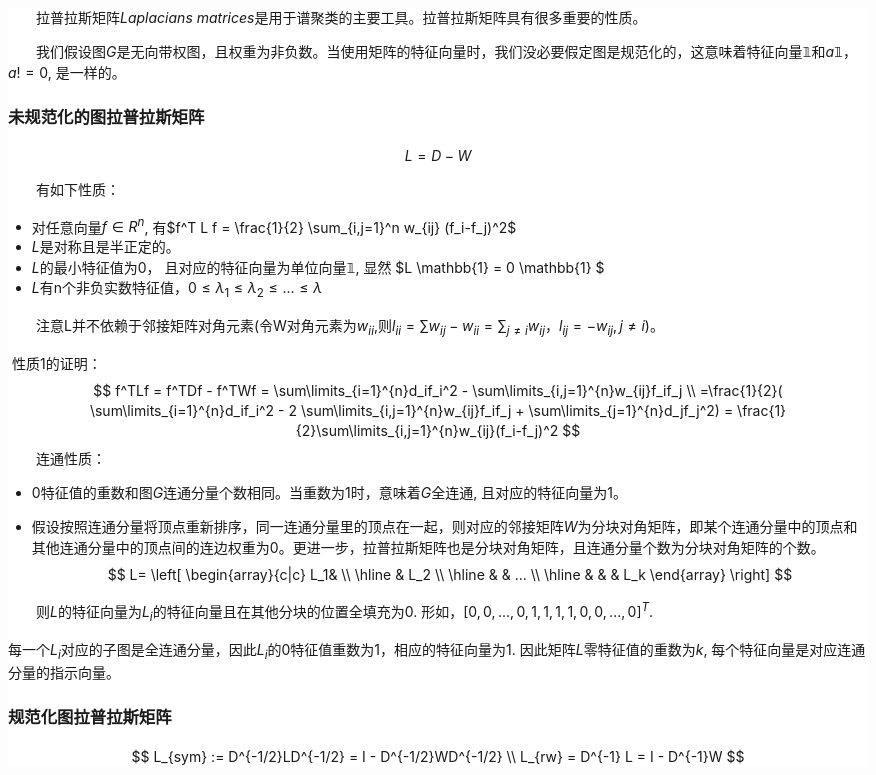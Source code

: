　　拉普拉斯矩阵$Laplacians  \ matrices$是用于谱聚类的主要工具。拉普拉斯矩阵具有很多重要的性质。

　　我们假设图$G$是无向带权图，且权重为非负数。当使用矩阵的特征向量时，我们没必要假定图是规范化的，这意味着特征向量$\mathbb{1}$和$a \mathbb{1} ，a!=0$, 是一样的。

### 未规范化的图拉普拉斯矩阵

$$
L = D - W
$$

　　有如下性质：

- 对任意向量$f \in R^n$, 有$f^T L f = \frac{1}{2} \sum_{i,j=1}^n w_{ij} (f_i-f_j)^2$
- $L$是对称且是半正定的。
- $L$的最小特征值为0， 且对应的特征向量为单位向量$\mathbb{1}$, 显然 $L \mathbb{1} = 0 \mathbb{1} $
- $L$有n个非负实数特征值，$0 \leq \lambda_1 \leq \lambda_2 \leq ... \leq \lambda$

　　注意L并不依赖于邻接矩阵对角元素(令W对角元素为$w_{ii}$,则$l_{ii} = \sum w_{ij} - w_{ii} = \sum_{j \neq i} w_{ij}$，$l_{ij} = - w_{ij},j \neq i$)。

​	性质1的证明：
$$
f^TLf = f^TDf - f^TWf = \sum\limits_{i=1}^{n}d_if_i^2 - \sum\limits_{i,j=1}^{n}w_{ij}f_if_j \\
=\frac{1}{2}( \sum\limits_{i=1}^{n}d_if_i^2 - 2 \sum\limits_{i,j=1}^{n}w_{ij}f_if_j + \sum\limits_{j=1}^{n}d_jf_j^2) = \frac{1}{2}\sum\limits_{i,j=1}^{n}w_{ij}(f_i-f_j)^2
$$
　　连通性质：

- 0特征值的重数和图$G$连通分量个数相同。当重数为1时，意味着$G$全连通, 且对应的特征向量为$1$。

- 假设按照连通分量将顶点重新排序，同一连通分量里的顶点在一起，则对应的邻接矩阵$W$为分块对角矩阵，即某个连通分量中的顶点和其他连通分量中的顶点间的连边权重为0。更进一步，拉普拉斯矩阵也是分块对角矩阵，且连通分量个数为分块对角矩阵的个数。
  $$
  L=
  	\left[
  	\begin{array}{c|c}
  	L_1&  \\ \hline 
  	& L_2 \\ \hline 
  	& & ... \\ \hline
  	& & & L_k
  	\end{array}
  	\right]
  $$




　　则$L$的特征向量为$L_i$的特征向量且在其他分块的位置全填充为$0$. 形如，$[0,0,..., 0,1,1,1,1,0,0,...,0]^T$.

每一个$L_i$对应的子图是全连通分量，因此$L_i$的0特征值重数为1，相应的特征向量为$1$. 因此矩阵$L$零特征值的重数为$k$, 每个特征向量是对应连通分量的指示向量。

### 规范化图拉普拉斯矩阵

$$
L_{sym} := D^{-1/2}LD^{-1/2} = I - D^{-1/2}WD^{-1/2} \\
L_{rw} = D^{-1} L = I - D^{-1}W
$$
